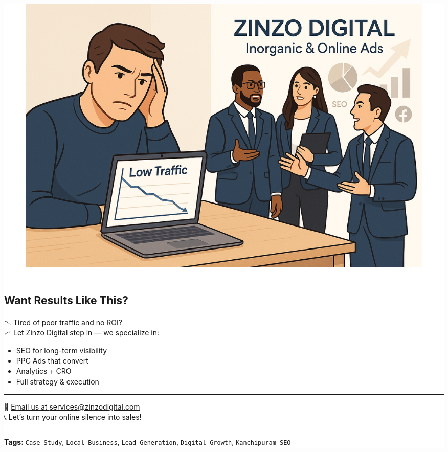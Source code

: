 <p align="center">
  <img src="/assets/images/zinzo-traffic-case-study.png" alt="Before and after traffic boost Zinzo Digital case study" width="90%">
</p>

---

## Want Results Like This?

📉 Tired of poor traffic and no ROI?  
📈 Let Zinzo Digital step in — we specialize in:

- SEO for long-term visibility  
- PPC Ads that convert  
- Analytics + CRO  
- Full strategy & execution

---

📧 [Email us at services@zinzodigital.com](mailto:services@zinzodigital.com)  
📞 Let’s turn your online silence into sales!

---

**Tags:** `Case Study`, `Local Business`, `Lead Generation`, `Digital Growth`, `Kanchipuram SEO`

